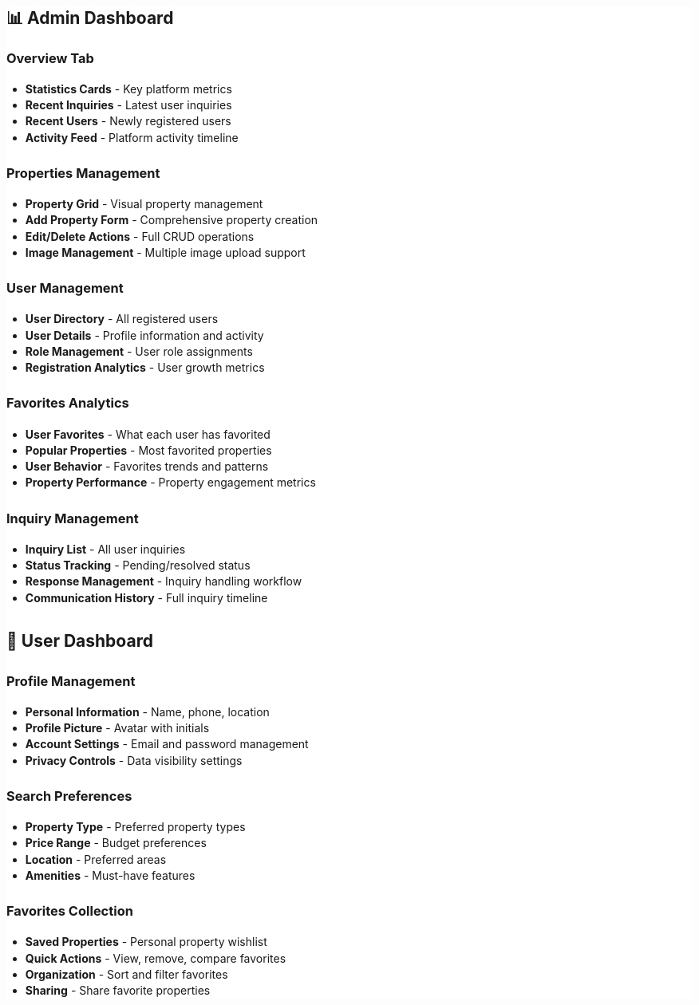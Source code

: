 ## 📊 Admin Dashboard

### **Overview Tab**
- **Statistics Cards** - Key platform metrics
- **Recent Inquiries** - Latest user inquiries
- **Recent Users** - Newly registered users
- **Activity Feed** - Platform activity timeline

### **Properties Management**
- **Property Grid** - Visual property management
- **Add Property Form** - Comprehensive property creation
- **Edit/Delete Actions** - Full CRUD operations
- **Image Management** - Multiple image upload support

### **User Management**
- **User Directory** - All registered users
- **User Details** - Profile information and activity
- **Role Management** - User role assignments
- **Registration Analytics** - User growth metrics

### **Favorites Analytics**
- **User Favorites** - What each user has favorited
- **Popular Properties** - Most favorited properties
- **User Behavior** - Favorites trends and patterns
- **Property Performance** - Property engagement metrics

### **Inquiry Management**
- **Inquiry List** - All user inquiries
- **Status Tracking** - Pending/resolved status
- **Response Management** - Inquiry handling workflow
- **Communication History** - Full inquiry timeline

## 👤 User Dashboard

### **Profile Management**
- **Personal Information** - Name, phone, location
- **Profile Picture** - Avatar with initials
- **Account Settings** - Email and password management
- **Privacy Controls** - Data visibility settings

### **Search Preferences**
- **Property Type** - Preferred property types
- **Price Range** - Budget preferences
- **Location** - Preferred areas
- **Amenities** - Must-have features

### **Favorites Collection**
- **Saved Properties** - Personal property wishlist
- **Quick Actions** - View, remove, compare favorites
- **Organization** - Sort and filter favorites
- **Sharing** - Share favorite properties
